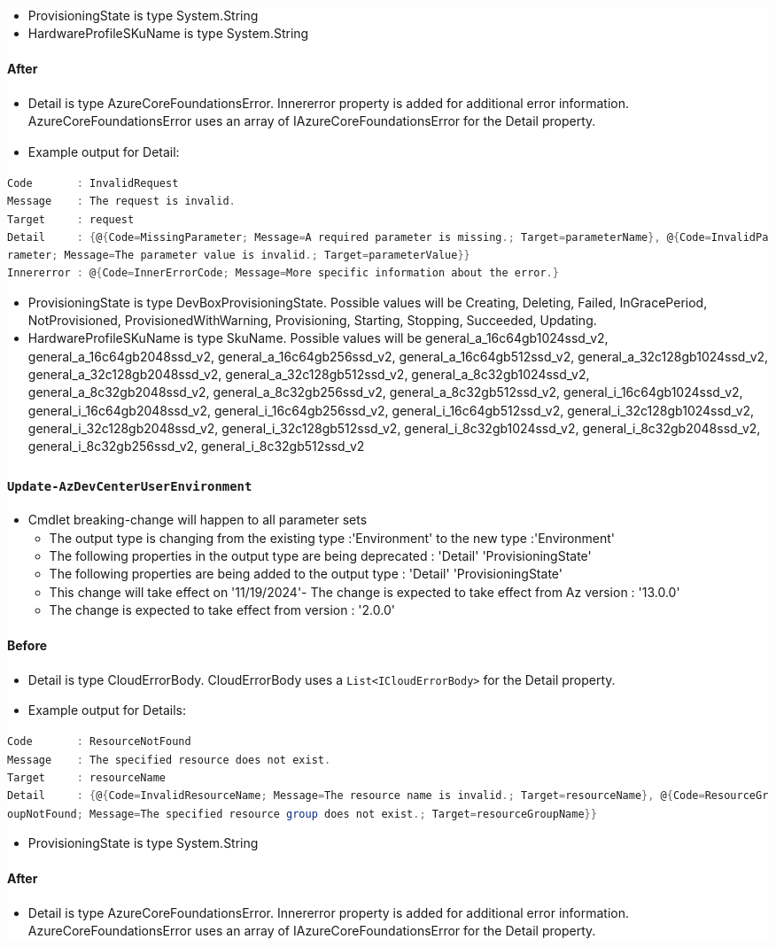 - ProvisioningState is type System.String
- HardwareProfileSKuName is type System.String
#### After
- Detail is type AzureCoreFoundationsError. Innererror property is added for additional error information. AzureCoreFoundationsError uses an array of IAzureCoreFoundationsError for the Detail property.

- Example output for Detail: 
```powershell
Code       : InvalidRequest
Message    : The request is invalid.
Target     : request
Detail     : {@{Code=MissingParameter; Message=A required parameter is missing.; Target=parameterName}, @{Code=InvalidParameter; Message=The parameter value is invalid.; Target=parameterValue}}
Innererror : @{Code=InnerErrorCode; Message=More specific information about the error.}
```

- ProvisioningState is type DevBoxProvisioningState. Possible values will be Creating, Deleting, Failed, InGracePeriod, NotProvisioned, ProvisionedWithWarning, Provisioning, Starting, Stopping, Succeeded, Updating.
- HardwareProfileSKuName is type SkuName. Possible values will be general_a_16c64gb1024ssd_v2, general_a_16c64gb2048ssd_v2, general_a_16c64gb256ssd_v2, general_a_16c64gb512ssd_v2, general_a_32c128gb1024ssd_v2, general_a_32c128gb2048ssd_v2, general_a_32c128gb512ssd_v2, general_a_8c32gb1024ssd_v2, general_a_8c32gb2048ssd_v2, general_a_8c32gb256ssd_v2, general_a_8c32gb512ssd_v2, general_i_16c64gb1024ssd_v2, general_i_16c64gb2048ssd_v2, general_i_16c64gb256ssd_v2, general_i_16c64gb512ssd_v2, general_i_32c128gb1024ssd_v2, general_i_32c128gb2048ssd_v2, general_i_32c128gb512ssd_v2, general_i_8c32gb1024ssd_v2, general_i_8c32gb2048ssd_v2, general_i_8c32gb256ssd_v2, general_i_8c32gb512ssd_v2


### `Update-AzDevCenterUserEnvironment`
- Cmdlet breaking-change will happen to all parameter sets
  - The output type is changing from the existing type :'Environment' to the new type :'Environment'
  - The following properties in the output type are being deprecated : 'Detail' 'ProvisioningState'
  - The following properties are being added to the output type : 'Detail' 'ProvisioningState'
  - This change will take effect on '11/19/2024'- The change is expected to take effect from Az version : '13.0.0'
  - The change is expected to take effect from version : '2.0.0'

#### Before
- Detail is type CloudErrorBody. CloudErrorBody uses a `List<ICloudErrorBody>` for the Detail property.

- Example output for Details:
```powershell
Code       : ResourceNotFound
Message    : The specified resource does not exist.
Target     : resourceName
Detail     : {@{Code=InvalidResourceName; Message=The resource name is invalid.; Target=resourceName}, @{Code=ResourceGroupNotFound; Message=The specified resource group does not exist.; Target=resourceGroupName}}
```

- ProvisioningState is type System.String
#### After
- Detail is type AzureCoreFoundationsError. Innererror property is added for additional error information. AzureCoreFoundationsError uses an array of IAzureCoreFoundationsError for the Detail property.
